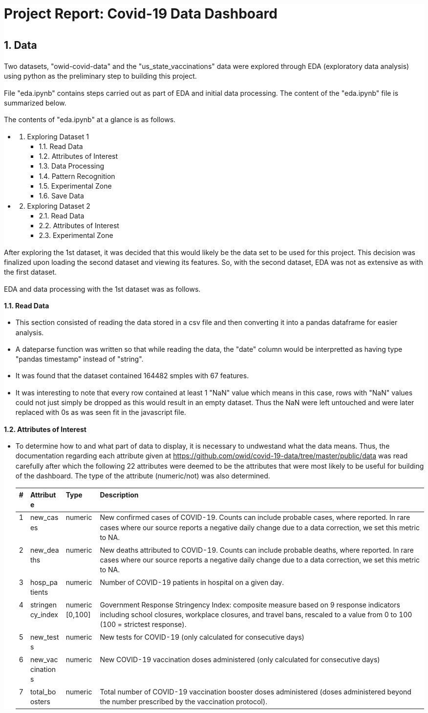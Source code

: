 # Project Report: Covid-19 Data Dashboard

## 1. <b>Data</b>

Two datasets, "owid-covid-data" and the "us_state_vaccinations" data were explored through EDA (exploratory data analysis) using python as the preliminary step to building this project. 

File "eda.ipynb" contains steps carried out as part of EDA and initial data processing. The content of the "eda.ipynb" file is summarized below.

The contents of "eda.ipynb" at a glance is as follows.

* 1. Exploring Dataset 1
     * 1.1. Read Data
     * 1.2. Attributes of Interest
     * 1.3. Data Processing
     * 1.4. Pattern Recognition
     * 1.5. Experimental Zone
     * 1.6. Save Data
* 2. Exploring Dataset 2
     * 2.1. Read Data
     * 2.2. Attributes of Interest
     * 2.3. Experimental Zone

After exploring the 1st dataset, it was decided that this would likely be the data set to be used for this project. This decision was finalized upon loading the second dataset and viewing its features. So, with the second dataset, EDA was not as extensive as with the first dataset.

EDA and data processing with the 1st dataset was as follows.

**1.1. Read Data**

* This section consisted of reading the data stored in a csv file and then converting it into a pandas dataframe for easier analysis.

* A dateparse function was written so that while reading the data, the "date" column would be interpretted as having type "pandas timestamp" instead of "string".

* It was found that the dataset contained 164482 smples with 67 features.

* It was interesting to note that every row contained at least 1 "NaN" value which means in this case, rows with "NaN" values could not just simply be dropped as this would result in an empty dataset. Thus the NaN were left untouched and were later replaced with 0s as was seen fit in the javascript file. 

**1.2. Attributes of Interest**

* To determine how to and what part of data to display, it is necessary to undwestand what the data means. Thus, the documentation regarding each attribute given at https://github.com/owid/covid-19-data/tree/master/public/data was read carefully after which the following 22 attributes were deemed to be the attributes that were most likely to be useful for building of the dashboard. The type of the attribute (numeric/not) was also determined.
  
  | #   | Attribute               | Type              | Description                                                                                                                                                                                                          |
  | --- | ----------------------- | ----------------- | -------------------------------------------------------------------------------------------------------------------------------------------------------------------------------------------------------------------- |
  | 1   | new_cases               | numeric           | New confirmed cases of COVID-19. Counts can include probable cases, where reported. In rare cases where our source reports a negative daily change due to a data correction, we set this metric to NA.               |
  | 2   | new_deaths              | numeric           | New deaths attributed to COVID-19. Counts can include probable deaths, where reported. In rare cases where our source reports a negative daily change due to a data correction, we set this metric to NA.            |
  | 3   | hosp_patients           | numeric           | Number of COVID-19 patients in hospital on a given day.                                                                                                                                                              |
  | 4   | stringency_index        | numeric \[0,100\] | Government Response Stringency Index: composite measure based on 9 response indicators including school closures, workplace closures, and travel bans, rescaled to a value from 0 to 100 (100 = strictest response). |
  | 5   | new_tests               | numeric           | New tests for COVID-19 (only calculated for consecutive days)                                                                                                                                                        |
  | 6   | new_vaccinations        | numeric           | New COVID-19 vaccination doses administered (only calculated for consecutive days)                                                                                                                                   |
  | 7   | total_boosters          | numeric           | Total number of COVID-19 vaccination booster doses administered (doses administered beyond the number prescribed by the vaccination protocol).                                                                       |